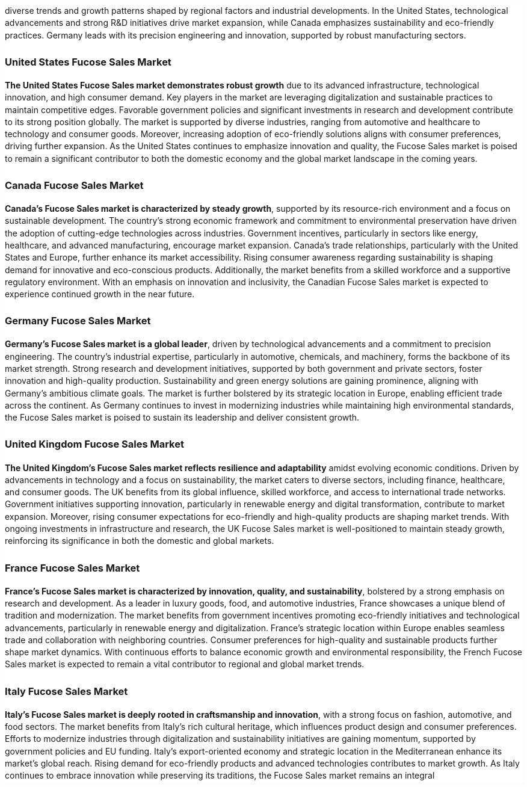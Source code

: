 diverse trends and growth patterns shaped by regional factors and industrial developments. In the United States, technological advancements and strong R&amp;D initiatives drive market expansion, while Canada emphasizes sustainability and eco-friendly practices. Germany leads with its precision engineering and innovation, supported by robust manufacturing sectors.</span></em></p></blockquote><h3><strong>United States Fucose Sales Market</strong></h3><p><strong>The United States Fucose Sales market demonstrates robust growth</strong> due to its advanced infrastructure, technological innovation, and high consumer demand. Key players in the market are leveraging digitalization and sustainable practices to maintain competitive edges. Favorable government policies and significant investments in research and development contribute to its strong position globally. The market is supported by diverse industries, ranging from automotive and healthcare to technology and consumer goods. Moreover, increasing adoption of eco-friendly solutions aligns with consumer preferences, driving further expansion. As the United States continues to emphasize innovation and quality, the Fucose Sales market is poised to remain a significant contributor to both the domestic economy and the global market landscape in the coming years.</p><h3><strong>Canada Fucose Sales Market</strong></h3><p><strong>Canada&rsquo;s Fucose Sales market is characterized by steady growth</strong>, supported by its resource-rich environment and a focus on sustainable development. The country&rsquo;s strong economic framework and commitment to environmental preservation have driven the adoption of cutting-edge technologies across industries. Government incentives, particularly in sectors like energy, healthcare, and advanced manufacturing, encourage market expansion. Canada&rsquo;s trade relationships, particularly with the United States and Europe, further enhance its market accessibility. Rising consumer awareness regarding sustainability is shaping demand for innovative and eco-conscious products. Additionally, the market benefits from a skilled workforce and a supportive regulatory environment. With an emphasis on innovation and inclusivity, the Canadian Fucose Sales market is expected to experience continued growth in the near future.</p><h3><strong>Germany Fucose Sales Market</strong></h3><p><strong>Germany&rsquo;s Fucose Sales market is a global leader</strong>, driven by technological advancements and a commitment to precision engineering. The country&rsquo;s industrial expertise, particularly in automotive, chemicals, and machinery, forms the backbone of its market strength. Strong research and development initiatives, supported by both government and private sectors, foster innovation and high-quality production. Sustainability and green energy solutions are gaining prominence, aligning with Germany&rsquo;s ambitious climate goals. The market is further bolstered by its strategic location in Europe, enabling efficient trade across the continent. As Germany continues to invest in modernizing industries while maintaining high environmental standards, the Fucose Sales market is poised to sustain its leadership and deliver consistent growth.</p><h3><strong>United Kingdom Fucose Sales Market</strong></h3><p><strong>The United Kingdom&rsquo;s Fucose Sales market reflects resilience and adaptability</strong> amidst evolving economic conditions. Driven by advancements in technology and a focus on sustainability, the market caters to diverse sectors, including finance, healthcare, and consumer goods. The UK benefits from its global influence, skilled workforce, and access to international trade networks. Government initiatives supporting innovation, particularly in renewable energy and digital transformation, contribute to market expansion. Moreover, rising consumer expectations for eco-friendly and high-quality products are shaping market trends. With ongoing investments in infrastructure and research, the UK Fucose Sales market is well-positioned to maintain steady growth, reinforcing its significance in both the domestic and global markets.</p><h3><strong>France Fucose Sales Market</strong></h3><p><strong>France&rsquo;s Fucose Sales market is characterized by innovation, quality, and sustainability</strong>, bolstered by a strong emphasis on research and development. As a leader in luxury goods, food, and automotive industries, France showcases a unique blend of tradition and modernization. The market benefits from government incentives promoting eco-friendly initiatives and technological advancements, particularly in renewable energy and digitalization. France&rsquo;s strategic location within Europe enables seamless trade and collaboration with neighboring countries. Consumer preferences for high-quality and sustainable products further shape market dynamics. With continuous efforts to balance economic growth and environmental responsibility, the French Fucose Sales market is expected to remain a vital contributor to regional and global market trends.</p><h3><strong>Italy Fucose Sales Market</strong></h3><p><strong>Italy&rsquo;s Fucose Sales market is deeply rooted in craftsmanship and innovation</strong>, with a strong focus on fashion, automotive, and food sectors. The market benefits from Italy&rsquo;s rich cultural heritage, which influences product design and consumer preferences. Efforts to modernize industries through digitalization and sustainability initiatives are gaining momentum, supported by government policies and EU funding. Italy&rsquo;s export-oriented economy and strategic location in the Mediterranean enhance its market&rsquo;s global reach. Rising demand for eco-friendly products and advanced technologies contributes to market growth. As Italy continues to embrace innovation while preserving its traditions, the Fucose Sales market remains an integral